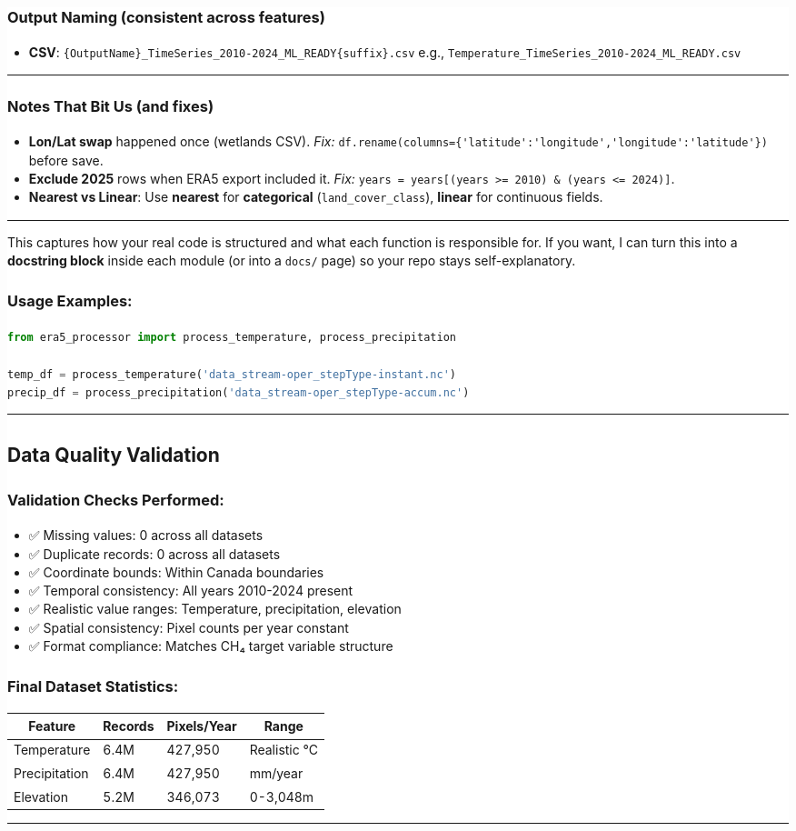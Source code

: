 
### **Output Naming (consistent across features)**

* **CSV**: `{OutputName}_TimeSeries_2010-2024_ML_READY{suffix}.csv`
  e.g., `Temperature_TimeSeries_2010-2024_ML_READY.csv`

---

### **Notes That Bit Us (and fixes)**

* **Lon/Lat swap** happened once (wetlands CSV).
  *Fix:* `df.rename(columns={'latitude':'longitude','longitude':'latitude'})` before save.
* **Exclude 2025** rows when ERA5 export included it.
  *Fix:* `years = years[(years >= 2010) & (years <= 2024)]`.
* **Nearest vs Linear**: Use **nearest** for **categorical** (`land_cover_class`), **linear** for continuous fields.

---

This captures how your real code is structured and what each function is responsible for. If you want, I can turn this into a **docstring block** inside each module (or into a `docs/` page) so your repo stays self-explanatory.





### **Usage Examples:**
```python
from era5_processor import process_temperature, process_precipitation

temp_df = process_temperature('data_stream-oper_stepType-instant.nc')
precip_df = process_precipitation('data_stream-oper_stepType-accum.nc')
```

---

## **Data Quality Validation**

### **Validation Checks Performed:**
- ✅ Missing values: 0 across all datasets
- ✅ Duplicate records: 0 across all datasets  
- ✅ Coordinate bounds: Within Canada boundaries
- ✅ Temporal consistency: All years 2010-2024 present
- ✅ Realistic value ranges: Temperature, precipitation, elevation
- ✅ Spatial consistency: Pixel counts per year constant
- ✅ Format compliance: Matches CH₄ target variable structure

### **Final Dataset Statistics:**
| Feature | Records | Pixels/Year | Range |
|---------|---------|-------------|-------|
| Temperature | 6.4M | 427,950 | Realistic °C |
| Precipitation | 6.4M | 427,950 | mm/year |
| Elevation | 5.2M | 346,073 | 0-3,048m |

---